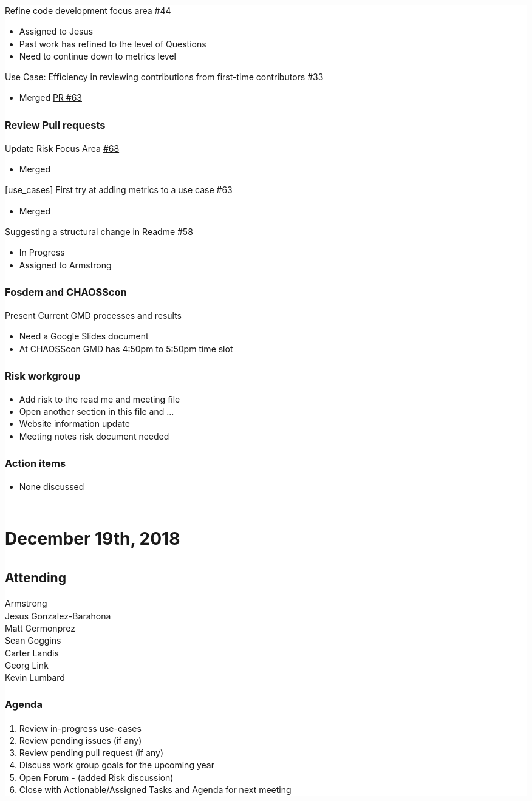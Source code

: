 Refine code development focus area [#44](https://github.com/chaoss/wg-gmd/issues/44)
* Assigned to Jesus
* Past work has refined to the level of Questions
* Need to continue down to metrics level

Use Case: Efficiency in reviewing contributions from first-time contributors [#33](https://github.com/chaoss/wg-gmd/issues/33)
- Merged [PR #63](https://github.com/chaoss/wg-gmd/pull/63)

### Review Pull requests
Update Risk Focus Area [#68](https://github.com/chaoss/wg-gmd/pull/68)
* Merged

[use_cases] First try at adding metrics to a use case [#63](https://github.com/chaoss/wg-gmd/pull/63)
* Merged

Suggesting a structural change in Readme [#58](https://github.com/chaoss/wg-gmd/pull/58)
* In Progress
* Assigned to Armstrong

### Fosdem and CHAOSScon
Present Current GMD processes and results
* Need a Google Slides document
* At CHAOSScon GMD has 4:50pm to 5:50pm time slot

### Risk workgroup
* Add risk to the read me and meeting file
* Open another section in this file and ...
* Website information update
* Meeting notes risk document needed

### Action items
* None discussed

-----------
# December 19th, 2018

## Attending
Armstrong  
Jesus Gonzalez-Barahona  
Matt Germonprez  
Sean Goggins  
Carter Landis  
Georg Link  
Kevin Lumbard  

### Agenda

1. Review in-progress use-cases
1. Review pending issues (if any)
2. Review pending pull request (if any)
3. Discuss work group goals for the upcoming year
4. Open Forum - (added Risk discussion)
5. Close with Actionable/Assigned Tasks and Agenda for next meeting
